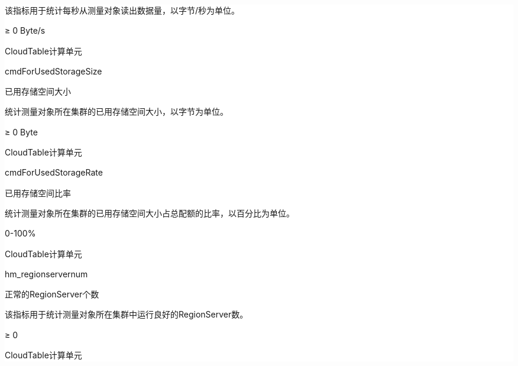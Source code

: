 <td class="cellrowborder" valign="top" width="36.36363636363637%" headers="mcps1.1.6.1.3 "><p id="p136971771850"><a name="p136971771850"></a><a name="p136971771850"></a>该指标用于统计每秒从测量对象读出数据量，以字节/秒为单位。</p>
</td>
<td class="cellrowborder" valign="top" width="13.131313131313133%" headers="mcps1.1.6.1.4 "><p id="p3002197154855"><a name="p3002197154855"></a><a name="p3002197154855"></a>≥ 0 Byte/s</p>
</td>
<td class="cellrowborder" valign="top" width="19.191919191919194%" headers="mcps1.1.6.1.5 "><p id="p1493311371388"><a name="p1493311371388"></a><a name="p1493311371388"></a>CloudTable计算单元</p>
</td>
</tr>
<tr id="row495319594840"><td class="cellrowborder" valign="top" width="15.151515151515152%" headers="mcps1.1.6.1.1 "><p id="p4194148194858"><a name="p4194148194858"></a><a name="p4194148194858"></a>cmdForUsedStorageSize</p>
</td>
<td class="cellrowborder" valign="top" width="16.161616161616163%" headers="mcps1.1.6.1.2 "><p id="p4181683594858"><a name="p4181683594858"></a><a name="p4181683594858"></a>已用存储空间大小</p>
</td>
<td class="cellrowborder" valign="top" width="36.36363636363637%" headers="mcps1.1.6.1.3 "><p id="p3172050294858"><a name="p3172050294858"></a><a name="p3172050294858"></a>统计测量对象所在集群的已用存储空间大小，以字节为单位。</p>
</td>
<td class="cellrowborder" valign="top" width="13.131313131313133%" headers="mcps1.1.6.1.4 "><p id="p1922384994858"><a name="p1922384994858"></a><a name="p1922384994858"></a>≥ 0 Byte</p>
</td>
<td class="cellrowborder" valign="top" width="19.191919191919194%" headers="mcps1.1.6.1.5 "><p id="p29411937485"><a name="p29411937485"></a><a name="p29411937485"></a>CloudTable计算单元</p>
</td>
</tr>
<tr id="row3857639494845"><td class="cellrowborder" valign="top" width="15.151515151515152%" headers="mcps1.1.6.1.1 "><p id="p2370114094858"><a name="p2370114094858"></a><a name="p2370114094858"></a>cmdForUsedStorageRate</p>
</td>
<td class="cellrowborder" valign="top" width="16.161616161616163%" headers="mcps1.1.6.1.2 "><p id="p4074421794858"><a name="p4074421794858"></a><a name="p4074421794858"></a>已用存储空间比率</p>
</td>
<td class="cellrowborder" valign="top" width="36.36363636363637%" headers="mcps1.1.6.1.3 "><p id="p1194730394858"><a name="p1194730394858"></a><a name="p1194730394858"></a>统计测量对象所在集群的已用存储空间大小占总配额的比率，以百分比为单位。</p>
</td>
<td class="cellrowborder" valign="top" width="13.131313131313133%" headers="mcps1.1.6.1.4 "><p id="p2820746194858"><a name="p2820746194858"></a><a name="p2820746194858"></a>0-100%</p>
</td>
<td class="cellrowborder" valign="top" width="19.191919191919194%" headers="mcps1.1.6.1.5 "><p id="p1194553716814"><a name="p1194553716814"></a><a name="p1194553716814"></a>CloudTable计算单元</p>
</td>
</tr>
<tr id="row37680083154054"><td class="cellrowborder" valign="top" width="15.151515151515152%" headers="mcps1.1.6.1.1 "><p id="p48086487114422"><a name="p48086487114422"></a><a name="p48086487114422"></a>hm_regionservernum</p>
</td>
<td class="cellrowborder" valign="top" width="16.161616161616163%" headers="mcps1.1.6.1.2 "><p id="p2691414114422"><a name="p2691414114422"></a><a name="p2691414114422"></a>正常的RegionServer个数</p>
</td>
<td class="cellrowborder" valign="top" width="36.36363636363637%" headers="mcps1.1.6.1.3 "><p id="p1169717859"><a name="p1169717859"></a><a name="p1169717859"></a>该指标用于统计测量对象所在集群中运行良好的RegionServer数。</p>
</td>
<td class="cellrowborder" valign="top" width="13.131313131313133%" headers="mcps1.1.6.1.4 "><p id="p35990238154855"><a name="p35990238154855"></a><a name="p35990238154855"></a>≥ 0</p>
</td>
<td class="cellrowborder" valign="top" width="19.191919191919194%" headers="mcps1.1.6.1.5 "><p id="p11951437283"><a name="p11951437283"></a><a name="p11951437283"></a>CloudTable计算单元</p>
</td>